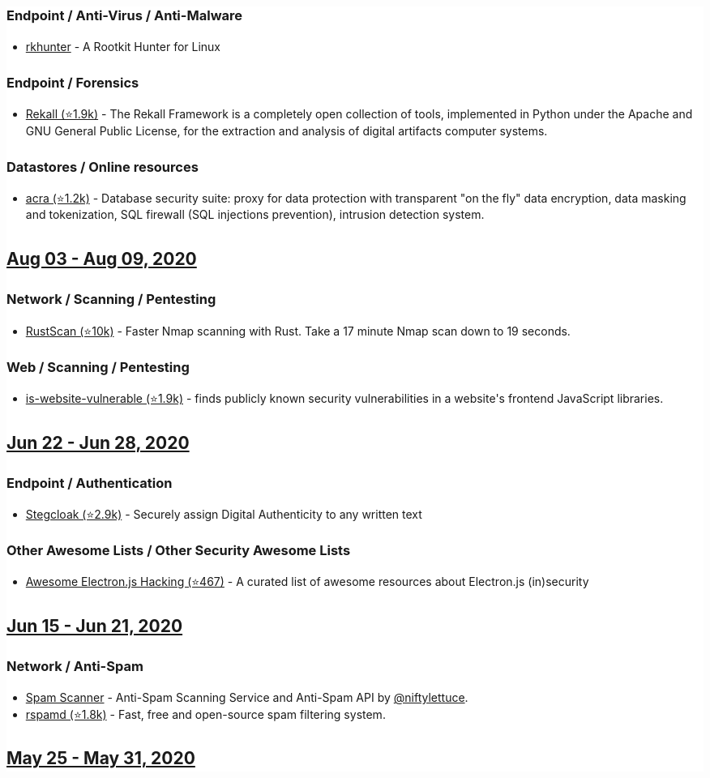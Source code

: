 ### Endpoint / Anti-Virus / Anti-Malware

*   [rkhunter](http://rkhunter.sourceforge.net/) - A Rootkit Hunter for Linux

### Endpoint / Forensics

*   [Rekall (⭐1.9k)](https://github.com/google/rekall) - The Rekall Framework is a completely open collection of tools, implemented in Python under the Apache and GNU General Public License, for the extraction and analysis of digital artifacts computer systems.

### Datastores / Online resources

*   [acra (⭐1.2k)](https://github.com/cossacklabs/acra) - Database security suite: proxy for data protection with transparent "on the fly" data encryption, data masking and tokenization, SQL firewall (SQL injections prevention), intrusion detection system.

## [Aug 03 - Aug 09, 2020](/content/2020/31/README.md)

### Network / Scanning / Pentesting

*   [RustScan (⭐10k)](https://github.com/RustScan/RustScan) - Faster Nmap scanning with Rust. Take a 17 minute Nmap scan down to 19 seconds.

### Web / Scanning / Pentesting

*   [is-website-vulnerable (⭐1.9k)](https://github.com/lirantal/is-website-vulnerable) - finds publicly known security vulnerabilities in a website's frontend JavaScript libraries.

## [Jun 22 - Jun 28, 2020](/content/2020/25/README.md)

### Endpoint / Authentication

*   [Stegcloak (⭐2.9k)](https://github.com/kurolabs/stegcloak) - Securely assign Digital Authenticity to any written text

### Other Awesome Lists / Other Security Awesome Lists

*   [Awesome Electron.js Hacking (⭐467)](https://github.com/doyensec/awesome-electronjs-hacking) - A curated list of awesome resources about Electron.js (in)security

## [Jun 15 - Jun 21, 2020](/content/2020/24/README.md)

### Network / Anti-Spam

*   [Spam Scanner](https://github.com/spamscanner) - Anti-Spam Scanning Service and Anti-Spam API by [@niftylettuce](https://github.com/niftylettuce).
*   [rspamd (⭐1.8k)](https://github.com/rspamd/rspamd) - Fast, free and open-source spam filtering system.

## [May 25 - May 31, 2020](/content/2020/21/README.md)
